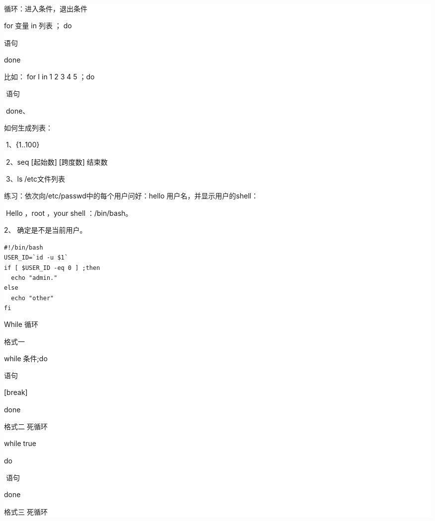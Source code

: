  

循环：进入条件，退出条件

for  变量  in 列表 ； do

语句

done

比如：  for I  in 1  2 3 4 5 ；do

​                  语句

​          done、

如何生成列表：

​       1、{1..100}

​       2、seq  [起始数]   [跨度数]  结束数

​       3、ls  /etc文件列表

练习：依次向/etc/passwd中的每个用户问好：hello 用户名，并显示用户的shell：

​       Hello  ，root  ，your shell ：/bin/bash。

2、         确定是不是当前用户。 

```
#!/bin/bash
USER_ID=`id -u $1`
if [ $USER_ID -eq 0 ] ;then
  echo "admin."
else
  echo "other"
fi
```

 

While 循环

格式一

while 条件;do

语句

[break]

done

格式二 死循环

while true

do

​    语句

done

格式三 死循环
